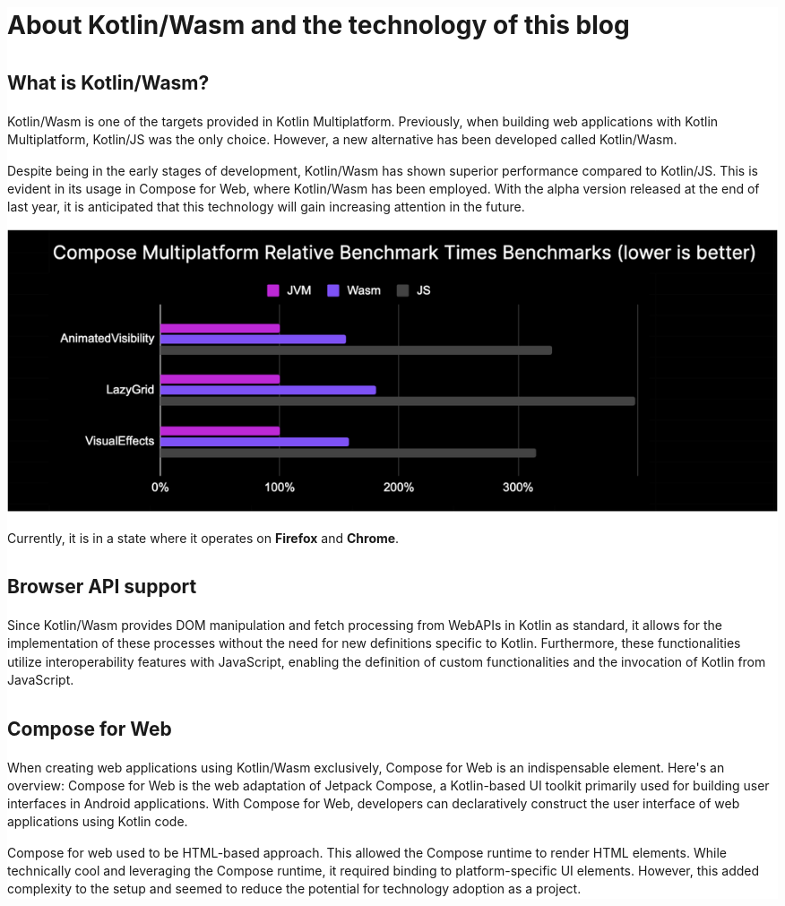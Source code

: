 # About Kotlin/Wasm and the technology of this blog
## What is Kotlin/Wasm?
Kotlin/Wasm is one of the targets provided in Kotlin Multiplatform. Previously, when building web applications with Kotlin Multiplatform, Kotlin/JS was the only choice. However, a new alternative has been developed called Kotlin/Wasm.

Despite being in the early stages of development, Kotlin/Wasm has shown superior performance compared to Kotlin/JS. This is evident in its usage in Compose for Web, where Kotlin/Wasm has been employed. With the alpha version released at the end of last year, it is anticipated that this technology will gain increasing attention in the future.

![wasm performance](images/wasm-performance-compose.png)

Currently, it is in a state where it operates on **Firefox** and **Chrome**.

## Browser API support
Since Kotlin/Wasm provides DOM manipulation and fetch processing from WebAPIs in Kotlin as standard, it allows for the implementation of these processes without the need for new definitions specific to Kotlin. Furthermore, these functionalities utilize interoperability features with JavaScript, enabling the definition of custom functionalities and the invocation of Kotlin from JavaScript.

## Compose for Web
When creating web applications using Kotlin/Wasm exclusively, Compose for Web is an indispensable element. Here's an overview:
Compose for Web is the web adaptation of Jetpack Compose, a Kotlin-based UI toolkit primarily used for building user interfaces in Android applications. With Compose for Web, developers can declaratively construct the user interface of web applications using Kotlin code.

Compose for web used to be HTML-based approach.
This allowed the Compose runtime to render HTML elements. While technically cool and leveraging the Compose runtime, it required binding to platform-specific UI elements. However, this added complexity to the setup and seemed to reduce the potential for technology adoption as a project.

